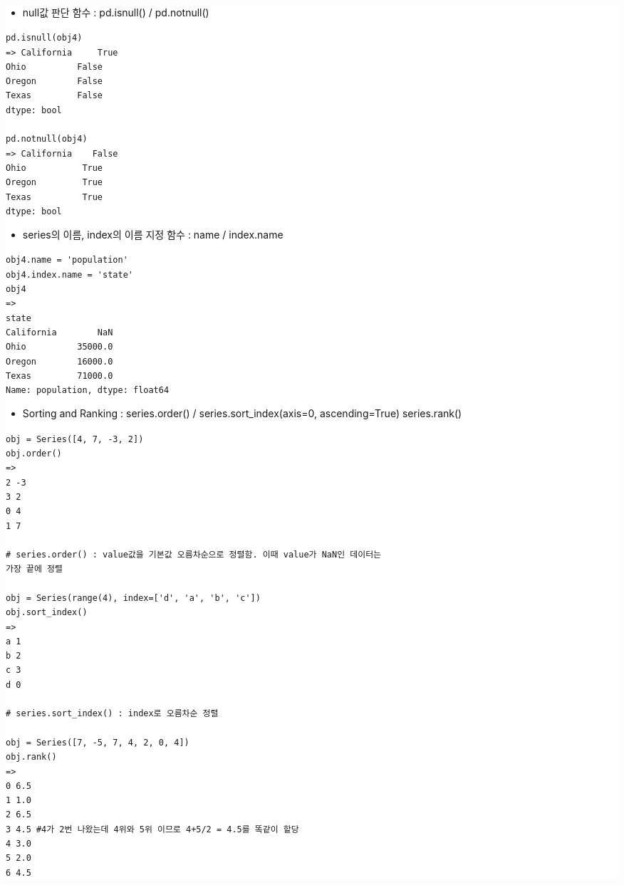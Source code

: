 - null값 판단 함수 : pd.isnull() / pd.notnull()

```
pd.isnull(obj4)
=> California     True
Ohio          False
Oregon        False
Texas         False
dtype: bool

pd.notnull(obj4)
=> California    False
Ohio           True
Oregon         True
Texas          True
dtype: bool
```

- series의 이름, index의 이름 지정 함수 : name / index.name
```
obj4.name = 'population'
obj4.index.name = 'state'
obj4
=>
state
California        NaN
Ohio          35000.0
Oregon        16000.0
Texas         71000.0
Name: population, dtype: float64
```
- Sorting and Ranking : series.order() / series.sort_index(axis=0, ascending=True)
										series.rank()

```
obj = Series([4, 7, -3, 2])
obj.order()
=> 
2 -3 
3 2 
0 4 
1 7

# series.order() : value값을 기본값 오름차순으로 정렬함. 이때 value가 NaN인 데이터는
가장 끝에 정렬

obj = Series(range(4), index=['d', 'a', 'b', 'c'])
obj.sort_index()
=>
a 1 
b 2 
c 3 
d 0

# series.sort_index() : index로 오름차순 정렬

obj = Series([7, -5, 7, 4, 2, 0, 4])
obj.rank()
=>
0 6.5 
1 1.0 
2 6.5 
3 4.5 #4가 2번 나왔는데 4위와 5위 이므로 4+5/2 = 4.5를 똑같이 할당
4 3.0 
5 2.0 
6 4.5
```
